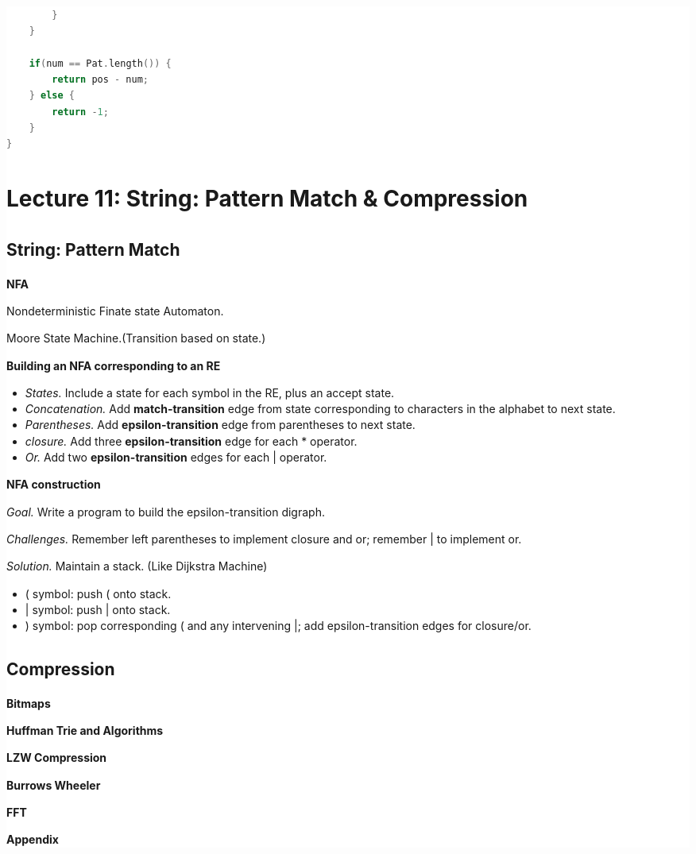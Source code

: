 ```cpp
		}
	}

	if(num == Pat.length()) {
		return pos - num;
	} else {
		return -1;
	}
}
```

# Lecture 11: String: Pattern Match & Compression

## String: Pattern Match

**NFA**

Nondeterministic Finate state Automaton.

Moore State Machine.(Transition based on state.)

**Building an NFA corresponding to an RE**

- *States.*  Include a state for each symbol in the RE, plus an accept state.
- *Concatenation.* Add **match-transition** edge from state corresponding to characters in the alphabet to next state.
- *Parentheses.* Add **epsilon-transition** edge from parentheses to next state.
- *closure.* Add three **epsilon-transition** edge for each * operator.
- *Or.* Add two **epsilon-transition** edges for each | operator.

**NFA construction**

*Goal.* Write a program to build the epsilon-transition digraph.

*Challenges.* Remember left parentheses to implement closure and or; remember | to implement or.

*Solution.* Maintain a stack. (Like Dijkstra Machine)

- ( symbol: push ( onto stack.
- | symbol: push | onto stack.
- ) symbol: pop corresponding ( and any intervening |; add epsilon-transition edges for closure/or.


## Compression

**Bitmaps**

**Huffman Trie and Algorithms**

**LZW Compression**

**Burrows Wheeler**

**FFT**

**Appendix**
